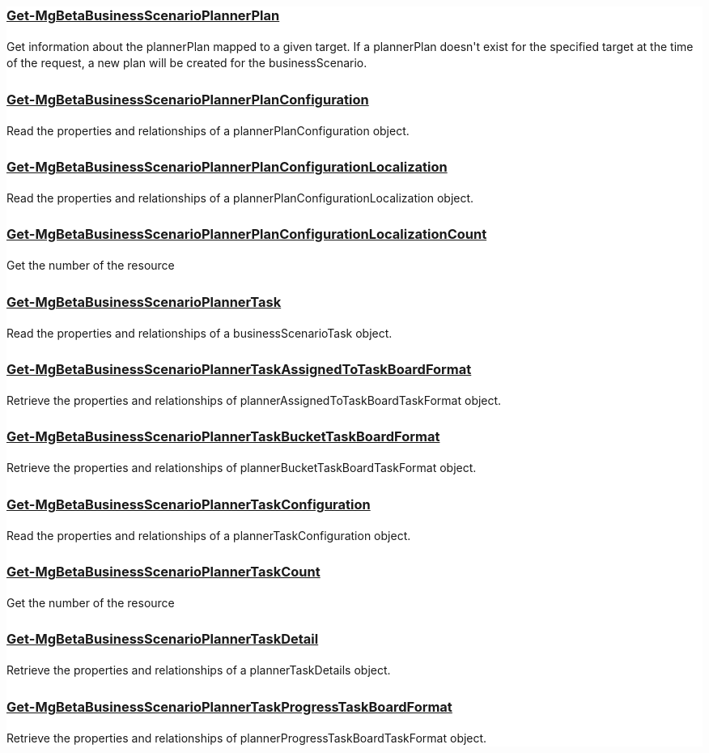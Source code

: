 ### [Get-MgBetaBusinessScenarioPlannerPlan](Get-MgBetaBusinessScenarioPlannerPlan.md)
Get information about the plannerPlan mapped to a given target.
If a plannerPlan doesn't exist for the specified target at the time of the request, a new plan will be created for the businessScenario.

### [Get-MgBetaBusinessScenarioPlannerPlanConfiguration](Get-MgBetaBusinessScenarioPlannerPlanConfiguration.md)
Read the properties and relationships of a plannerPlanConfiguration object.

### [Get-MgBetaBusinessScenarioPlannerPlanConfigurationLocalization](Get-MgBetaBusinessScenarioPlannerPlanConfigurationLocalization.md)
Read the properties and relationships of a plannerPlanConfigurationLocalization object.

### [Get-MgBetaBusinessScenarioPlannerPlanConfigurationLocalizationCount](Get-MgBetaBusinessScenarioPlannerPlanConfigurationLocalizationCount.md)
Get the number of the resource

### [Get-MgBetaBusinessScenarioPlannerTask](Get-MgBetaBusinessScenarioPlannerTask.md)
Read the properties and relationships of a businessScenarioTask object.

### [Get-MgBetaBusinessScenarioPlannerTaskAssignedToTaskBoardFormat](Get-MgBetaBusinessScenarioPlannerTaskAssignedToTaskBoardFormat.md)
Retrieve the properties and relationships of plannerAssignedToTaskBoardTaskFormat object.

### [Get-MgBetaBusinessScenarioPlannerTaskBucketTaskBoardFormat](Get-MgBetaBusinessScenarioPlannerTaskBucketTaskBoardFormat.md)
Retrieve the properties and relationships of plannerBucketTaskBoardTaskFormat object.

### [Get-MgBetaBusinessScenarioPlannerTaskConfiguration](Get-MgBetaBusinessScenarioPlannerTaskConfiguration.md)
Read the properties and relationships of a plannerTaskConfiguration object.

### [Get-MgBetaBusinessScenarioPlannerTaskCount](Get-MgBetaBusinessScenarioPlannerTaskCount.md)
Get the number of the resource

### [Get-MgBetaBusinessScenarioPlannerTaskDetail](Get-MgBetaBusinessScenarioPlannerTaskDetail.md)
Retrieve the properties and relationships of a plannerTaskDetails object.

### [Get-MgBetaBusinessScenarioPlannerTaskProgressTaskBoardFormat](Get-MgBetaBusinessScenarioPlannerTaskProgressTaskBoardFormat.md)
Retrieve the properties and relationships of plannerProgressTaskBoardTaskFormat object.
